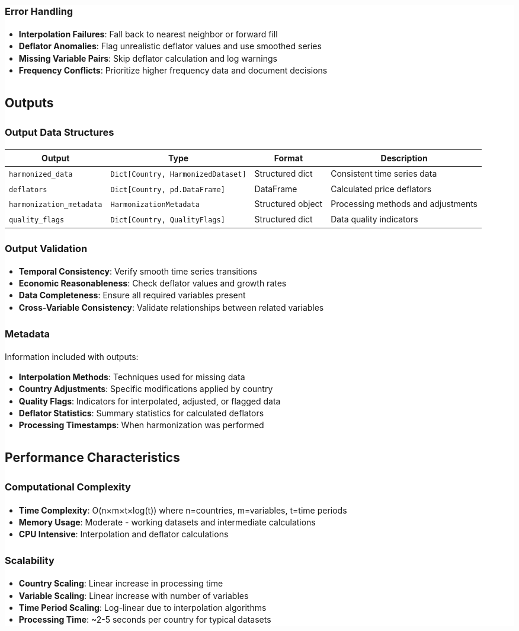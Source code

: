 ### Error Handling

- **Interpolation Failures**: Fall back to nearest neighbor or forward fill
- **Deflator Anomalies**: Flag unrealistic deflator values and use smoothed series
- **Missing Variable Pairs**: Skip deflator calculation and log warnings
- **Frequency Conflicts**: Prioritize higher frequency data and document decisions

## Outputs

### Output Data Structures

| Output | Type | Format | Description |
|--------|------|--------|-------------|
| `harmonized_data` | `Dict[Country, HarmonizedDataset]` | Structured dict | Consistent time series data |
| `deflators` | `Dict[Country, pd.DataFrame]` | DataFrame | Calculated price deflators |
| `harmonization_metadata` | `HarmonizationMetadata` | Structured object | Processing methods and adjustments |
| `quality_flags` | `Dict[Country, QualityFlags]` | Structured dict | Data quality indicators |

### Output Validation

- **Temporal Consistency**: Verify smooth time series transitions
- **Economic Reasonableness**: Check deflator values and growth rates
- **Data Completeness**: Ensure all required variables present
- **Cross-Variable Consistency**: Validate relationships between related variables

### Metadata

Information included with outputs:
- **Interpolation Methods**: Techniques used for missing data
- **Country Adjustments**: Specific modifications applied by country
- **Quality Flags**: Indicators for interpolated, adjusted, or flagged data
- **Deflator Statistics**: Summary statistics for calculated deflators
- **Processing Timestamps**: When harmonization was performed

## Performance Characteristics

### Computational Complexity

- **Time Complexity**: O(n×m×t×log(t)) where n=countries, m=variables, t=time periods
- **Memory Usage**: Moderate - working datasets and intermediate calculations
- **CPU Intensive**: Interpolation and deflator calculations

### Scalability

- **Country Scaling**: Linear increase in processing time
- **Variable Scaling**: Linear increase with number of variables
- **Time Period Scaling**: Log-linear due to interpolation algorithms
- **Processing Time**: ~2-5 seconds per country for typical datasets
